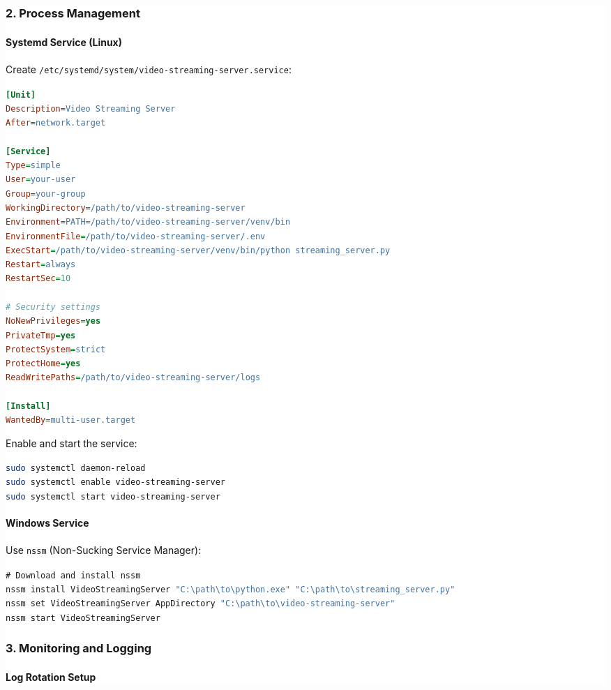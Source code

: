 ### 2. Process Management

#### Systemd Service (Linux)

Create `/etc/systemd/system/video-streaming-server.service`:

```ini
[Unit]
Description=Video Streaming Server
After=network.target

[Service]
Type=simple
User=your-user
Group=your-group
WorkingDirectory=/path/to/video-streaming-server
Environment=PATH=/path/to/video-streaming-server/venv/bin
EnvironmentFile=/path/to/video-streaming-server/.env
ExecStart=/path/to/video-streaming-server/venv/bin/python streaming_server.py
Restart=always
RestartSec=10

# Security settings
NoNewPrivileges=yes
PrivateTmp=yes
ProtectSystem=strict
ProtectHome=yes
ReadWritePaths=/path/to/video-streaming-server/logs

[Install]
WantedBy=multi-user.target
```

Enable and start the service:
```bash
sudo systemctl daemon-reload
sudo systemctl enable video-streaming-server
sudo systemctl start video-streaming-server
```

#### Windows Service

Use `nssm` (Non-Sucking Service Manager):

```cmd
# Download and install nssm
nssm install VideoStreamingServer "C:\path\to\python.exe" "C:\path\to\streaming_server.py"
nssm set VideoStreamingServer AppDirectory "C:\path\to\video-streaming-server"
nssm start VideoStreamingServer
```

### 3. Monitoring and Logging

#### Log Rotation Setup
